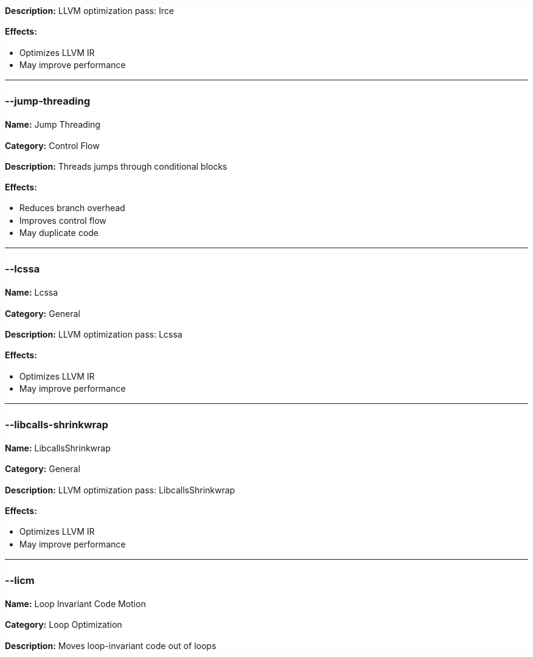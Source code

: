 **Description:** LLVM optimization pass: Irce

**Effects:**
- Optimizes LLVM IR
- May improve performance

---

### --jump-threading

**Name:** Jump Threading

**Category:** Control Flow

**Description:** Threads jumps through conditional blocks

**Effects:**
- Reduces branch overhead
- Improves control flow
- May duplicate code

---

### --lcssa

**Name:** Lcssa

**Category:** General

**Description:** LLVM optimization pass: Lcssa

**Effects:**
- Optimizes LLVM IR
- May improve performance

---

### --libcalls-shrinkwrap

**Name:** LibcallsShrinkwrap

**Category:** General

**Description:** LLVM optimization pass: LibcallsShrinkwrap

**Effects:**
- Optimizes LLVM IR
- May improve performance

---

### --licm

**Name:** Loop Invariant Code Motion

**Category:** Loop Optimization

**Description:** Moves loop-invariant code out of loops
